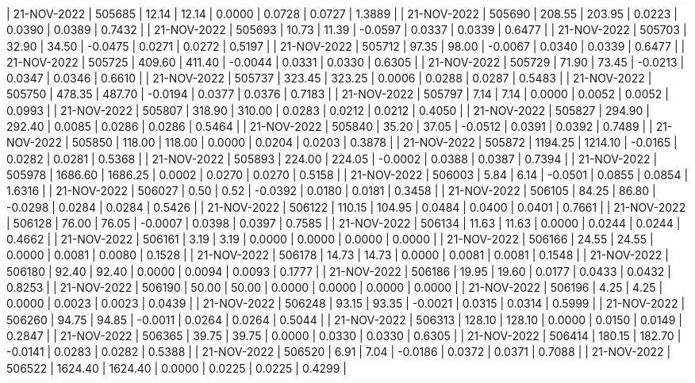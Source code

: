 | 21-NOV-2022 | 505685 | 12.14 | 12.14 | 0.0000 | 0.0728 | 0.0727 | 1.3889 |
| 21-NOV-2022 | 505690 | 208.55 | 203.95 | 0.0223 | 0.0390 | 0.0389 | 0.7432 |
| 21-NOV-2022 | 505693 | 10.73 | 11.39 | -0.0597 | 0.0337 | 0.0339 | 0.6477 |
| 21-NOV-2022 | 505703 | 32.90 | 34.50 | -0.0475 | 0.0271 | 0.0272 | 0.5197 |
| 21-NOV-2022 | 505712 | 97.35 | 98.00 | -0.0067 | 0.0340 | 0.0339 | 0.6477 |
| 21-NOV-2022 | 505725 | 409.60 | 411.40 | -0.0044 | 0.0331 | 0.0330 | 0.6305 |
| 21-NOV-2022 | 505729 | 71.90 | 73.45 | -0.0213 | 0.0347 | 0.0346 | 0.6610 |
| 21-NOV-2022 | 505737 | 323.45 | 323.25 | 0.0006 | 0.0288 | 0.0287 | 0.5483 |
| 21-NOV-2022 | 505750 | 478.35 | 487.70 | -0.0194 | 0.0377 | 0.0376 | 0.7183 |
| 21-NOV-2022 | 505797 | 7.14 | 7.14 | 0.0000 | 0.0052 | 0.0052 | 0.0993 |
| 21-NOV-2022 | 505807 | 318.90 | 310.00 | 0.0283 | 0.0212 | 0.0212 | 0.4050 |
| 21-NOV-2022 | 505827 | 294.90 | 292.40 | 0.0085 | 0.0286 | 0.0286 | 0.5464 |
| 21-NOV-2022 | 505840 | 35.20 | 37.05 | -0.0512 | 0.0391 | 0.0392 | 0.7489 |
| 21-NOV-2022 | 505850 | 118.00 | 118.00 | 0.0000 | 0.0204 | 0.0203 | 0.3878 |
| 21-NOV-2022 | 505872 | 1194.25 | 1214.10 | -0.0165 | 0.0282 | 0.0281 | 0.5368 |
| 21-NOV-2022 | 505893 | 224.00 | 224.05 | -0.0002 | 0.0388 | 0.0387 | 0.7394 |
| 21-NOV-2022 | 505978 | 1686.60 | 1686.25 | 0.0002 | 0.0270 | 0.0270 | 0.5158 |
| 21-NOV-2022 | 506003 | 5.84 | 6.14 | -0.0501 | 0.0855 | 0.0854 | 1.6316 |
| 21-NOV-2022 | 506027 | 0.50 | 0.52 | -0.0392 | 0.0180 | 0.0181 | 0.3458 |
| 21-NOV-2022 | 506105 | 84.25 | 86.80 | -0.0298 | 0.0284 | 0.0284 | 0.5426 |
| 21-NOV-2022 | 506122 | 110.15 | 104.95 | 0.0484 | 0.0400 | 0.0401 | 0.7661 |
| 21-NOV-2022 | 506128 | 76.00 | 76.05 | -0.0007 | 0.0398 | 0.0397 | 0.7585 |
| 21-NOV-2022 | 506134 | 11.63 | 11.63 | 0.0000 | 0.0244 | 0.0244 | 0.4662 |
| 21-NOV-2022 | 506161 | 3.19 | 3.19 | 0.0000 | 0.0000 | 0.0000 | 0.0000 |
| 21-NOV-2022 | 506166 | 24.55 | 24.55 | 0.0000 | 0.0081 | 0.0080 | 0.1528 |
| 21-NOV-2022 | 506178 | 14.73 | 14.73 | 0.0000 | 0.0081 | 0.0081 | 0.1548 |
| 21-NOV-2022 | 506180 | 92.40 | 92.40 | 0.0000 | 0.0094 | 0.0093 | 0.1777 |
| 21-NOV-2022 | 506186 | 19.95 | 19.60 | 0.0177 | 0.0433 | 0.0432 | 0.8253 |
| 21-NOV-2022 | 506190 | 50.00 | 50.00 | 0.0000 | 0.0000 | 0.0000 | 0.0000 |
| 21-NOV-2022 | 506196 | 4.25 | 4.25 | 0.0000 | 0.0023 | 0.0023 | 0.0439 |
| 21-NOV-2022 | 506248 | 93.15 | 93.35 | -0.0021 | 0.0315 | 0.0314 | 0.5999 |
| 21-NOV-2022 | 506260 | 94.75 | 94.85 | -0.0011 | 0.0264 | 0.0264 | 0.5044 |
| 21-NOV-2022 | 506313 | 128.10 | 128.10 | 0.0000 | 0.0150 | 0.0149 | 0.2847 |
| 21-NOV-2022 | 506365 | 39.75 | 39.75 | 0.0000 | 0.0330 | 0.0330 | 0.6305 |
| 21-NOV-2022 | 506414 | 180.15 | 182.70 | -0.0141 | 0.0283 | 0.0282 | 0.5388 |
| 21-NOV-2022 | 506520 | 6.91 | 7.04 | -0.0186 | 0.0372 | 0.0371 | 0.7088 |
| 21-NOV-2022 | 506522 | 1624.40 | 1624.40 | 0.0000 | 0.0225 | 0.0225 | 0.4299 |